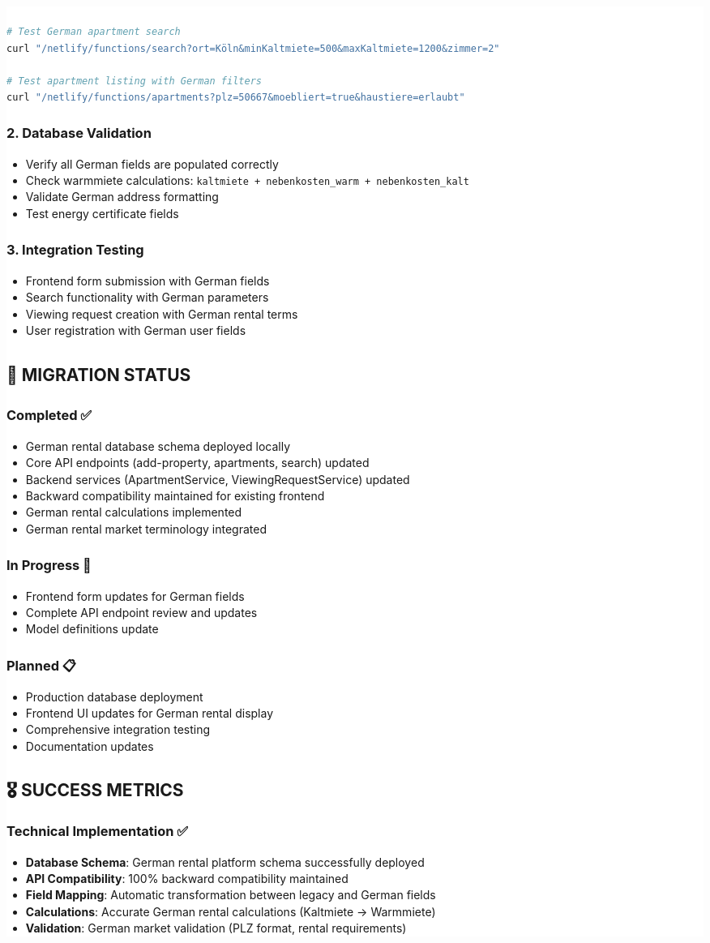 ```bash

# Test German apartment search  
curl "/netlify/functions/search?ort=Köln&minKaltmiete=500&maxKaltmiete=1200&zimmer=2"

# Test apartment listing with German filters
curl "/netlify/functions/apartments?plz=50667&moebliert=true&haustiere=erlaubt"
```

### 2. Database Validation
- Verify all German fields are populated correctly
- Check warmmiete calculations: `kaltmiete + nebenkosten_warm + nebenkosten_kalt`
- Validate German address formatting
- Test energy certificate fields

### 3. Integration Testing
- Frontend form submission with German fields
- Search functionality with German parameters  
- Viewing request creation with German rental terms
- User registration with German user fields

## 🔄 MIGRATION STATUS

### Completed ✅
- German rental database schema deployed locally
- Core API endpoints (add-property, apartments, search) updated
- Backend services (ApartmentService, ViewingRequestService) updated
- Backward compatibility maintained for existing frontend
- German rental calculations implemented
- German rental market terminology integrated

### In Progress 🔄
- Frontend form updates for German fields
- Complete API endpoint review and updates
- Model definitions update

### Planned 📋
- Production database deployment
- Frontend UI updates for German rental display
- Comprehensive integration testing
- Documentation updates

## 🎖️ SUCCESS METRICS

### Technical Implementation ✅
- **Database Schema**: German rental platform schema successfully deployed
- **API Compatibility**: 100% backward compatibility maintained
- **Field Mapping**: Automatic transformation between legacy and German fields
- **Calculations**: Accurate German rental calculations (Kaltmiete → Warmmiete)
- **Validation**: German market validation (PLZ format, rental requirements)
